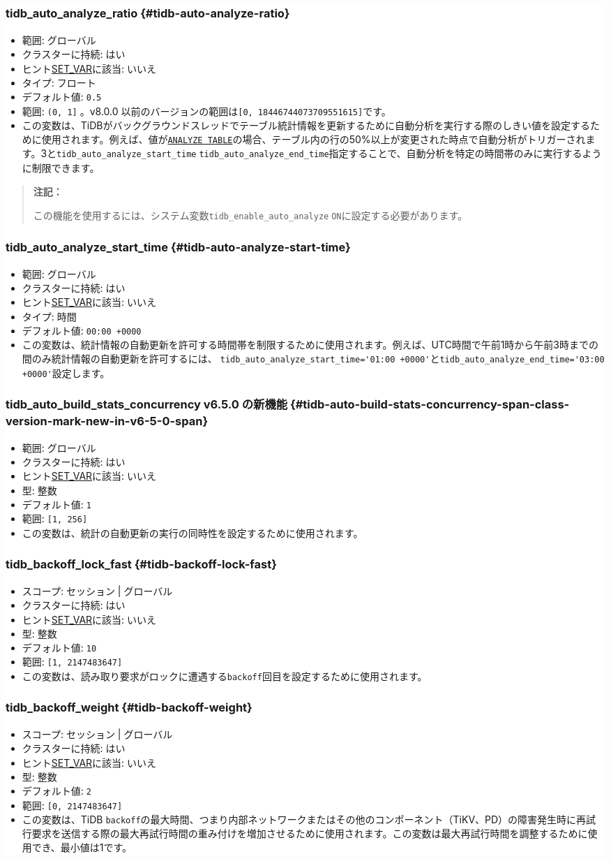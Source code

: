 ### tidb_auto_analyze_ratio {#tidb-auto-analyze-ratio}

-   範囲: グローバル
-   クラスターに持続: はい
-   ヒント[SET_VAR](/optimizer-hints.md#set_varvar_namevar_value)に該当: いいえ
-   タイプ: フロート
-   デフォルト値: `0.5`
-   範囲: `(0, 1]` 。v8.0.0 以前のバージョンの範囲は`[0, 18446744073709551615]`です。
-   この変数は、TiDBがバックグラウンドスレッドでテーブル統計情報を更新するために自動分析を実行する際のしきい値を設定するために使用されます。例えば、値が[`ANALYZE TABLE`](/sql-statements/sql-statement-analyze-table.md)の場合、テーブル内の行の50%以上が変更された時点で自動分析がトリガーされます。3と`tidb_auto_analyze_start_time` `tidb_auto_analyze_end_time`指定することで、自動分析を特定の時間帯のみに実行するように制限できます。

> **注記：**
>
> この機能を使用するには、システム変数`tidb_enable_auto_analyze` `ON`に設定する必要があります。

### tidb_auto_analyze_start_time {#tidb-auto-analyze-start-time}

-   範囲: グローバル
-   クラスターに持続: はい
-   ヒント[SET_VAR](/optimizer-hints.md#set_varvar_namevar_value)に該当: いいえ
-   タイプ: 時間
-   デフォルト値: `00:00 +0000`
-   この変数は、統計情報の自動更新を許可する時間帯を制限するために使用されます。例えば、UTC時間で午前1時から午前3時までの間のみ統計情報の自動更新を許可するには、 `tidb_auto_analyze_start_time='01:00 +0000'`と`tidb_auto_analyze_end_time='03:00 +0000'`設定します。

### tidb_auto_build_stats_concurrency <span class="version-mark">v6.5.0 の新機能</span> {#tidb-auto-build-stats-concurrency-span-class-version-mark-new-in-v6-5-0-span}

-   範囲: グローバル
-   クラスターに持続: はい
-   ヒント[SET_VAR](/optimizer-hints.md#set_varvar_namevar_value)に該当: いいえ
-   型: 整数
-   デフォルト値: `1`
-   範囲: `[1, 256]`
-   この変数は、統計の自動更新の実行の同時性を設定するために使用されます。

### tidb_backoff_lock_fast {#tidb-backoff-lock-fast}

-   スコープ: セッション | グローバル
-   クラスターに持続: はい
-   ヒント[SET_VAR](/optimizer-hints.md#set_varvar_namevar_value)に該当: いいえ
-   型: 整数
-   デフォルト値: `10`
-   範囲: `[1, 2147483647]`
-   この変数は、読み取り要求がロックに遭遇する`backoff`回目を設定するために使用されます。

### tidb_backoff_weight {#tidb-backoff-weight}

-   スコープ: セッション | グローバル
-   クラスターに持続: はい
-   ヒント[SET_VAR](/optimizer-hints.md#set_varvar_namevar_value)に該当: いいえ
-   型: 整数
-   デフォルト値: `2`
-   範囲: `[0, 2147483647]`
-   この変数は、TiDB `backoff`の最大時間、つまり内部ネットワークまたはその他のコンポーネント（TiKV、PD）の障害発生時に再試行要求を送信する際の最大再試行時間の重み付けを増加させるために使用されます。この変数は最大再試行時間を調整するために使用でき、最小値は1です。
